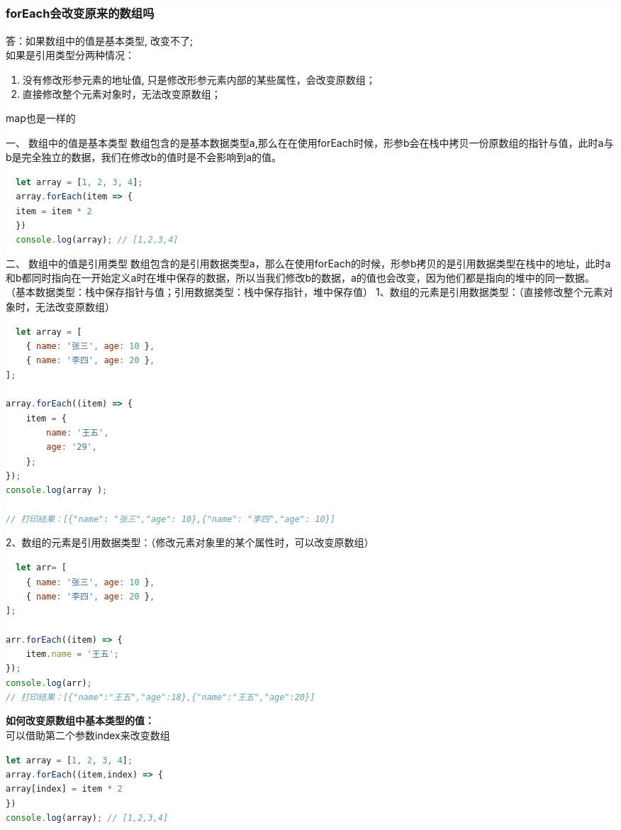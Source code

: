 


### forEach会改变原来的数组吗

答：如果数组中的值是基本类型, 改变不了;   
如果是引用类型分两种情况：    
  1. 没有修改形参元素的地址值, 只是修改形参元素内部的某些属性，会改变原数组；   
  2. 直接修改整个元素对象时，无法改变原数组；   

  map也是一样的  

一、 数组中的值是基本类型
  数组包含的是基本数据类型a,那么在在使用forEach时候，形参b会在栈中拷贝一份原数组的指针与值，此时a与b是完全独立的数据，我们在修改b的值时是不会影响到a的值。
  ```js
    let array = [1, 2, 3, 4];
    array.forEach(item => {
    item = item * 2
    })
    console.log(array); // [1,2,3,4]
  ```
二、 数组中的值是引用类型
  数组包含的是引用数据类型a，那么在使用forEach的时候，形参b拷贝的是引用数据类型在栈中的地址，此时a和b都同时指向在一开始定义a时在堆中保存的数据，所以当我们修改b的数据，a的值也会改变，因为他们都是指向的堆中的同一数据。
（基本数据类型：栈中保存指针与值；引用数据类型：栈中保存指针，堆中保存值）
  1、数组的元素是引用数据类型：（直接修改整个元素对象时，无法改变原数组）
```js
  let array = [
    { name: '张三', age: 10 },
    { name: '李四', age: 20 },
];

array.forEach((item) => {
    item = {
        name: '王五',
        age: '29',
    };
});
console.log(array ); 

// 打印结果：[{"name": "张三","age": 10},{"name": "李四","age": 10}]
```
2、数组的元素是引用数据类型：（修改元素对象里的某个属性时，可以改变原数组）
```js
  let arr= [
    { name: '张三', age: 10 },
    { name: '李四', age: 20 },
];

arr.forEach((item) => {
    item.name = '王五';
});
console.log(arr);
// 打印结果：[{"name":"王五","age":18},{"name":"王五","age":20}]
```
**如何改变原数组中基本类型的值：**  
可以借助第二个参数index来改变数组
```js
let array = [1, 2, 3, 4];
array.forEach((item,index) => {
array[index] = item * 2
})
console.log(array); // [1,2,3,4]
```
